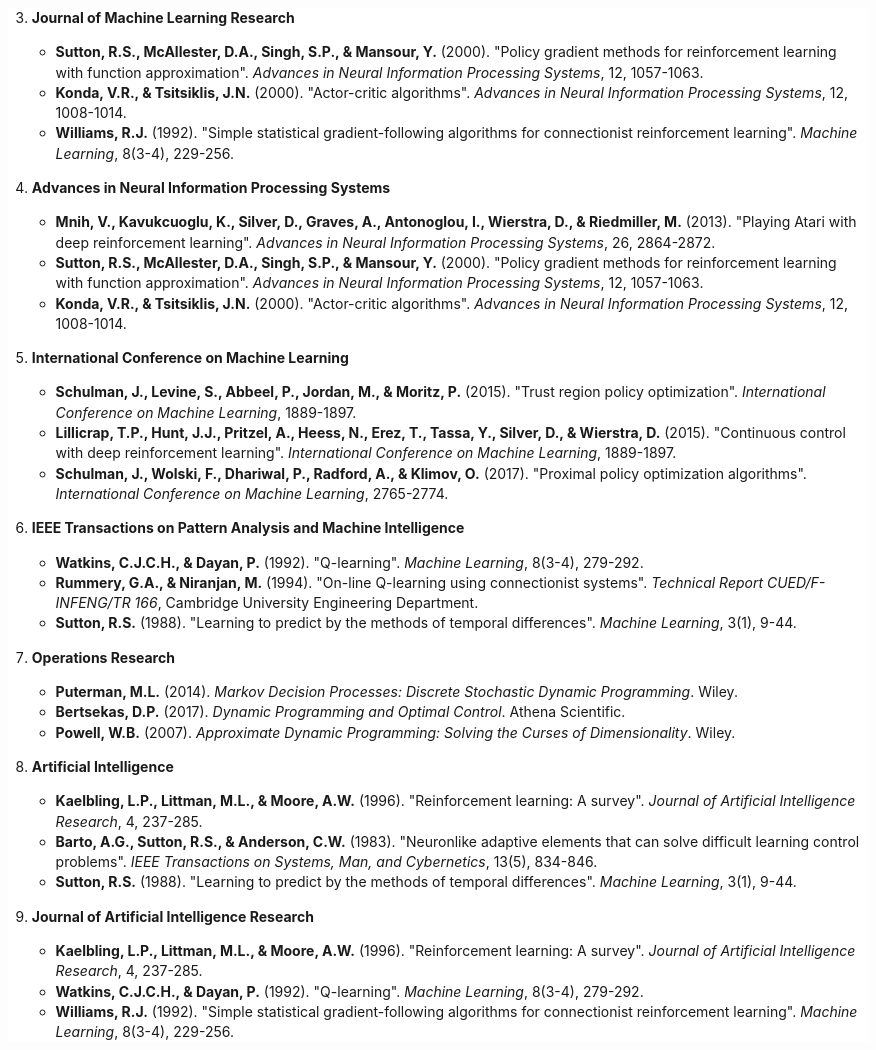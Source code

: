 3. **Journal of Machine Learning Research**
   - **Sutton, R.S., McAllester, D.A., Singh, S.P., & Mansour, Y.** (2000). "Policy gradient methods for reinforcement learning with function approximation". *Advances in Neural Information Processing Systems*, 12, 1057-1063.
   - **Konda, V.R., & Tsitsiklis, J.N.** (2000). "Actor-critic algorithms". *Advances in Neural Information Processing Systems*, 12, 1008-1014.
   - **Williams, R.J.** (1992). "Simple statistical gradient-following algorithms for connectionist reinforcement learning". *Machine Learning*, 8(3-4), 229-256.

4. **Advances in Neural Information Processing Systems**
   - **Mnih, V., Kavukcuoglu, K., Silver, D., Graves, A., Antonoglou, I., Wierstra, D., & Riedmiller, M.** (2013). "Playing Atari with deep reinforcement learning". *Advances in Neural Information Processing Systems*, 26, 2864-2872.
   - **Sutton, R.S., McAllester, D.A., Singh, S.P., & Mansour, Y.** (2000). "Policy gradient methods for reinforcement learning with function approximation". *Advances in Neural Information Processing Systems*, 12, 1057-1063.
   - **Konda, V.R., & Tsitsiklis, J.N.** (2000). "Actor-critic algorithms". *Advances in Neural Information Processing Systems*, 12, 1008-1014.

5. **International Conference on Machine Learning**
   - **Schulman, J., Levine, S., Abbeel, P., Jordan, M., & Moritz, P.** (2015). "Trust region policy optimization". *International Conference on Machine Learning*, 1889-1897.
   - **Lillicrap, T.P., Hunt, J.J., Pritzel, A., Heess, N., Erez, T., Tassa, Y., Silver, D., & Wierstra, D.** (2015). "Continuous control with deep reinforcement learning". *International Conference on Machine Learning*, 1889-1897.
   - **Schulman, J., Wolski, F., Dhariwal, P., Radford, A., & Klimov, O.** (2017). "Proximal policy optimization algorithms". *International Conference on Machine Learning*, 2765-2774.

6. **IEEE Transactions on Pattern Analysis and Machine Intelligence**
   - **Watkins, C.J.C.H., & Dayan, P.** (1992). "Q-learning". *Machine Learning*, 8(3-4), 279-292.
   - **Rummery, G.A., & Niranjan, M.** (1994). "On-line Q-learning using connectionist systems". *Technical Report CUED/F-INFENG/TR 166*, Cambridge University Engineering Department.
   - **Sutton, R.S.** (1988). "Learning to predict by the methods of temporal differences". *Machine Learning*, 3(1), 9-44.

7. **Operations Research**
   - **Puterman, M.L.** (2014). *Markov Decision Processes: Discrete Stochastic Dynamic Programming*. Wiley.
   - **Bertsekas, D.P.** (2017). *Dynamic Programming and Optimal Control*. Athena Scientific.
   - **Powell, W.B.** (2007). *Approximate Dynamic Programming: Solving the Curses of Dimensionality*. Wiley.

8. **Artificial Intelligence**
   - **Kaelbling, L.P., Littman, M.L., & Moore, A.W.** (1996). "Reinforcement learning: A survey". *Journal of Artificial Intelligence Research*, 4, 237-285.
   - **Barto, A.G., Sutton, R.S., & Anderson, C.W.** (1983). "Neuronlike adaptive elements that can solve difficult learning control problems". *IEEE Transactions on Systems, Man, and Cybernetics*, 13(5), 834-846.
   - **Sutton, R.S.** (1988). "Learning to predict by the methods of temporal differences". *Machine Learning*, 3(1), 9-44.

9. **Journal of Artificial Intelligence Research**
   - **Kaelbling, L.P., Littman, M.L., & Moore, A.W.** (1996). "Reinforcement learning: A survey". *Journal of Artificial Intelligence Research*, 4, 237-285.
   - **Watkins, C.J.C.H., & Dayan, P.** (1992). "Q-learning". *Machine Learning*, 8(3-4), 279-292.
   - **Williams, R.J.** (1992). "Simple statistical gradient-following algorithms for connectionist reinforcement learning". *Machine Learning*, 8(3-4), 229-256.
